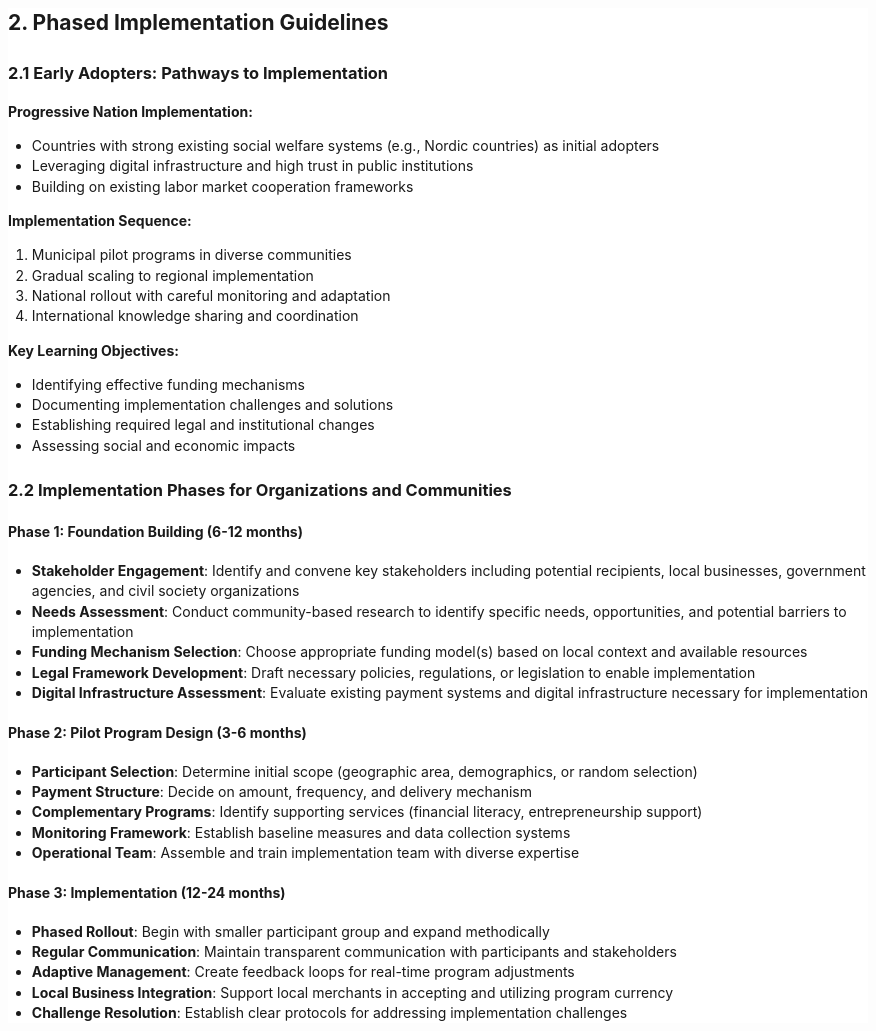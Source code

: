 ## 2. Phased Implementation Guidelines

### 2.1 Early Adopters: Pathways to Implementation

**Progressive Nation Implementation:**
- Countries with strong existing social welfare systems (e.g., Nordic countries) as initial adopters
- Leveraging digital infrastructure and high trust in public institutions
- Building on existing labor market cooperation frameworks

**Implementation Sequence:**
1. Municipal pilot programs in diverse communities
2. Gradual scaling to regional implementation
3. National rollout with careful monitoring and adaptation
4. International knowledge sharing and coordination

**Key Learning Objectives:**
- Identifying effective funding mechanisms
- Documenting implementation challenges and solutions
- Establishing required legal and institutional changes
- Assessing social and economic impacts

### 2.2 Implementation Phases for Organizations and Communities

#### Phase 1: Foundation Building (6-12 months)
- **Stakeholder Engagement**: Identify and convene key stakeholders including potential recipients, local businesses, government agencies, and civil society organizations
- **Needs Assessment**: Conduct community-based research to identify specific needs, opportunities, and potential barriers to implementation
- **Funding Mechanism Selection**: Choose appropriate funding model(s) based on local context and available resources
- **Legal Framework Development**: Draft necessary policies, regulations, or legislation to enable implementation
- **Digital Infrastructure Assessment**: Evaluate existing payment systems and digital infrastructure necessary for implementation

#### Phase 2: Pilot Program Design (3-6 months)
- **Participant Selection**: Determine initial scope (geographic area, demographics, or random selection)
- **Payment Structure**: Decide on amount, frequency, and delivery mechanism
- **Complementary Programs**: Identify supporting services (financial literacy, entrepreneurship support)
- **Monitoring Framework**: Establish baseline measures and data collection systems
- **Operational Team**: Assemble and train implementation team with diverse expertise

#### Phase 3: Implementation (12-24 months)
- **Phased Rollout**: Begin with smaller participant group and expand methodically
- **Regular Communication**: Maintain transparent communication with participants and stakeholders
- **Adaptive Management**: Create feedback loops for real-time program adjustments
- **Local Business Integration**: Support local merchants in accepting and utilizing program currency
- **Challenge Resolution**: Establish clear protocols for addressing implementation challenges

